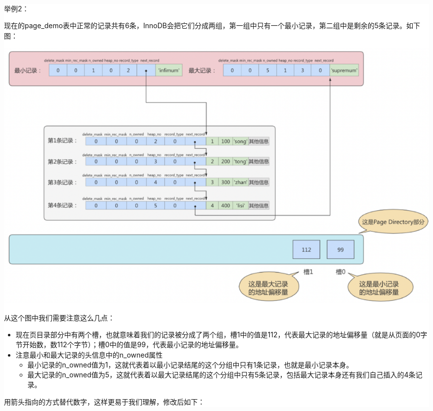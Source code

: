 举例2： 

现在的page_demo表中正常的记录共有6条，InnoDB会把它们分成两组，第一组中只有一个最小记录，第二组中是剩余的5条记录。如下图： 

![image.png](./assets/eIOxdv.png)

从这个图中我们需要注意这么几点： 

- 现在页目录部分中有两个槽，也就意味着我们的记录被分成了两个组，槽1中的值是112，代表最大记录的地址偏移量（就是从页面的0字节开始数，数112个字节）；槽0中的值是99，代表最小记录的地址偏移量。 
- 注意最小和最大记录的头信息中的n_owned属性 
   - 最小记录的n_owned值为1，这就代表着以最小记录结尾的这个分组中只有1条记录，也就是最小记录本身。 
   - 最大记录的n_owned值为5，这就代表着以最大记录结尾的这个分组中只有5条记录，包括最大记录本身还有我们自己插入的4条记录。 

用箭头指向的方式替代数字，这样更易于我们理解，修改后如下： 
